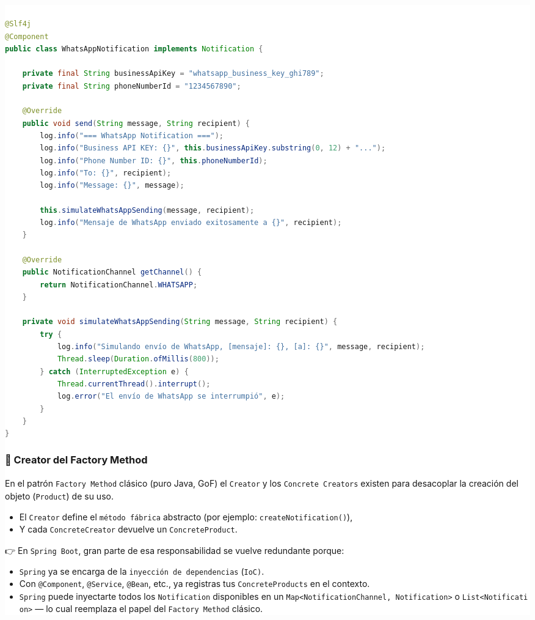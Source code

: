 ````java

@Slf4j
@Component
public class WhatsAppNotification implements Notification {

    private final String businessApiKey = "whatsapp_business_key_ghi789";
    private final String phoneNumberId = "1234567890";

    @Override
    public void send(String message, String recipient) {
        log.info("=== WhatsApp Notification ===");
        log.info("Business API KEY: {}", this.businessApiKey.substring(0, 12) + "...");
        log.info("Phone Number ID: {}", this.phoneNumberId);
        log.info("To: {}", recipient);
        log.info("Message: {}", message);

        this.simulateWhatsAppSending(message, recipient);
        log.info("Mensaje de WhatsApp enviado exitosamente a {}", recipient);
    }

    @Override
    public NotificationChannel getChannel() {
        return NotificationChannel.WHATSAPP;
    }

    private void simulateWhatsAppSending(String message, String recipient) {
        try {
            log.info("Simulando envío de WhatsApp, [mensaje]: {}, [a]: {}", message, recipient);
            Thread.sleep(Duration.ofMillis(800));
        } catch (InterruptedException e) {
            Thread.currentThread().interrupt();
            log.error("El envío de WhatsApp se interrumpió", e);
        }
    }
}
````

### 🚀 Creator del Factory Method

En el patrón `Factory Method` clásico (puro Java, GoF) el `Creator` y los `Concrete Creators` existen para desacoplar
la creación del objeto (`Product`) de su uso.

- El `Creator` define el `método fábrica` abstracto (por ejemplo: `createNotification()`),
- Y cada `ConcreteCreator` devuelve un `ConcreteProduct`.

👉 En `Spring Boot`, gran parte de esa responsabilidad se vuelve redundante porque:

- `Spring` ya se encarga de la `inyección de dependencias` (`IoC)`.
- Con `@Component`, `@Service`, `@Bean`, etc., ya registras tus `ConcreteProducts` en el contexto.
- `Spring` puede inyectarte todos los `Notification` disponibles en un `Map<NotificationChannel, Notification>` o
  `List<Notification>` — lo cual reemplaza el papel del `Factory Method` clásico.

